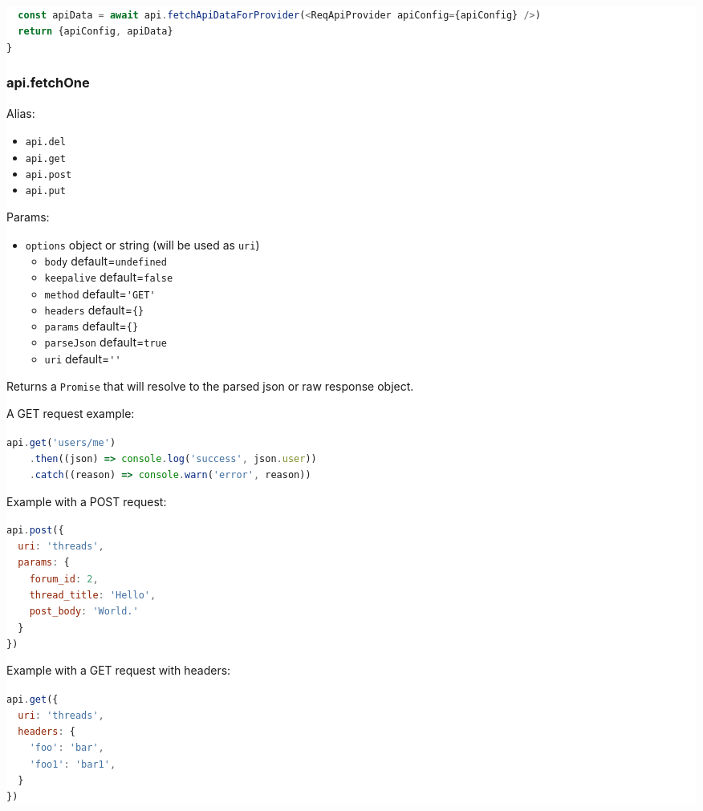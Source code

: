 ```js
  const apiData = await api.fetchApiDataForProvider(<ReqApiProvider apiConfig={apiConfig} />)
  return {apiConfig, apiData}
}
```

### api.fetchOne

Alias:

 - `api.del`
 - `api.get`
 - `api.post`
 - `api.put`

Params:
 
 - `options` object or string (will be used as `uri`)
   - `body` default=`undefined`
   - `keepalive` default=`false`
   - `method` default=`'GET'`
   - `headers` default=`{}`
   - `params` default=`{}`
   - `parseJson` default=`true`
   - `uri` default=`''`

Returns a `Promise` that will resolve to the parsed json or raw response object.

A GET request example:

```js
api.get('users/me')
    .then((json) => console.log('success', json.user))
    .catch((reason) => console.warn('error', reason))
```

Example with a POST request:

```js
api.post({
  uri: 'threads',
  params: {
    forum_id: 2,
    thread_title: 'Hello',
    post_body: 'World.'
  }
})
```

Example with a GET request with headers:
```js
api.get({
  uri: 'threads',
  headers: { 
    'foo': 'bar',
    'foo1': 'bar1',
  }
})
```
